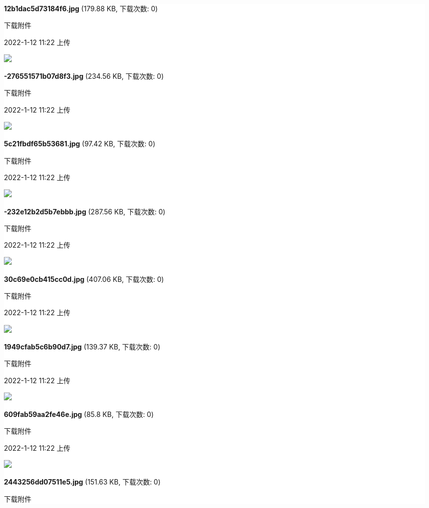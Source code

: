 <strong>12b1dac5d73184f6.jpg</strong> (179.88 KB, 下载次数: 0)

下载附件

2022-1-12 11:22 上传

<img src="https://img.saraba1st.com/forum/202201/12/112246q8w4wh85ww80666i.jpg" referrerpolicy="no-referrer">

<strong>-276551571b07d8f3.jpg</strong> (234.56 KB, 下载次数: 0)

下载附件

2022-1-12 11:22 上传

<img src="https://img.saraba1st.com/forum/202201/12/112246upaaykkmxmimfmmk.jpg" referrerpolicy="no-referrer">

<strong>5c21fbdf65b53681.jpg</strong> (97.42 KB, 下载次数: 0)

下载附件

2022-1-12 11:22 上传

<img src="https://img.saraba1st.com/forum/202201/12/112246mjm0zhphhmfkz6uc.jpg" referrerpolicy="no-referrer">

<strong>-232e12b2d5b7ebbb.jpg</strong> (287.56 KB, 下载次数: 0)

下载附件

2022-1-12 11:22 上传

<img src="https://img.saraba1st.com/forum/202201/12/112247b4nsgf1kp1eexek1.jpg" referrerpolicy="no-referrer">

<strong>30c69e0cb415cc0d.jpg</strong> (407.06 KB, 下载次数: 0)

下载附件

2022-1-12 11:22 上传

<img src="https://img.saraba1st.com/forum/202201/12/112247m60v2z2z6yl60e69.jpg" referrerpolicy="no-referrer">

<strong>1949cfab5c6b90d7.jpg</strong> (139.37 KB, 下载次数: 0)

下载附件

2022-1-12 11:22 上传

<img src="https://img.saraba1st.com/forum/202201/12/112247bvve5v3uur5rlwir.jpg" referrerpolicy="no-referrer">

<strong>609fab59aa2fe46e.jpg</strong> (85.8 KB, 下载次数: 0)

下载附件

2022-1-12 11:22 上传

<img src="https://img.saraba1st.com/forum/202201/12/112247dtj0z3z2323zj2ga.jpg" referrerpolicy="no-referrer">

<strong>2443256dd07511e5.jpg</strong> (151.63 KB, 下载次数: 0)

下载附件
